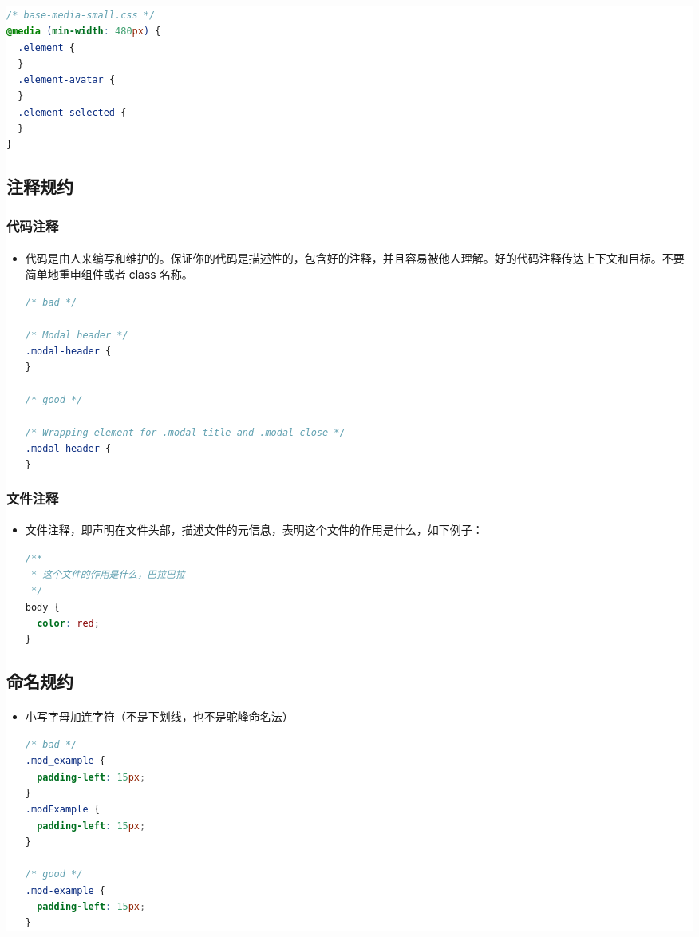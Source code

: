   ```css
  /* base-media-small.css */
  @media (min-width: 480px) {
    .element {
    }
    .element-avatar {
    }
    .element-selected {
    }
  }
  ```

## 注释规约

### 代码注释

- 代码是由人来编写和维护的。保证你的代码是描述性的，包含好的注释，并且容易被他人理解。好的代码注释传达上下文和目标。不要简单地重申组件或者 class 名称。

  ```css
  /* bad */
  
  /* Modal header */
  .modal-header {
  }
  
  /* good */
  
  /* Wrapping element for .modal-title and .modal-close */
  .modal-header {
  }
  ```

### 文件注释

- 文件注释，即声明在文件头部，描述文件的元信息，表明这个文件的作用是什么，如下例子：

  ```css
  /**
   * 这个文件的作用是什么，巴拉巴拉
   */
  body {
    color: red;
  }
  ```

## 命名规约

- 小写字母加连字符（不是下划线，也不是驼峰命名法）

  ```css
  /* bad */
  .mod_example {
    padding-left: 15px;
  }
  .modExample {
    padding-left: 15px;
  }
  
  /* good */
  .mod-example {
    padding-left: 15px;
  }
  ```

